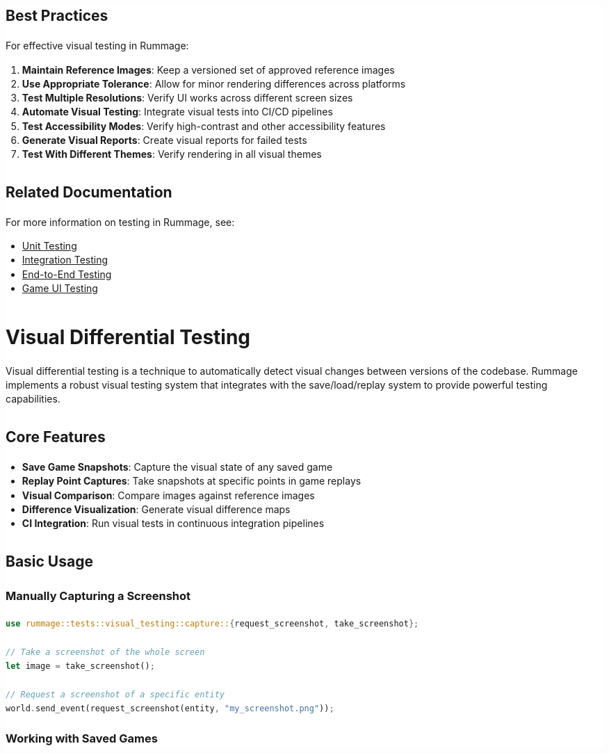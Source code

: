 ## Best Practices

For effective visual testing in Rummage:

1. **Maintain Reference Images**: Keep a versioned set of approved reference images
2. **Use Appropriate Tolerance**: Allow for minor rendering differences across platforms
3. **Test Multiple Resolutions**: Verify UI works across different screen sizes
4. **Automate Visual Testing**: Integrate visual tests into CI/CD pipelines
5. **Test Accessibility Modes**: Verify high-contrast and other accessibility features
6. **Generate Visual Reports**: Create visual reports for failed tests
7. **Test With Different Themes**: Verify rendering in all visual themes

## Related Documentation

For more information on testing in Rummage, see:

- [Unit Testing](unit_testing.md)
- [Integration Testing](integration_testing.md)
- [End-to-End Testing](end_to_end_testing.md)
- [Game UI Testing](../game_gui/testing/index.md)

# Visual Differential Testing

Visual differential testing is a technique to automatically detect visual changes between versions of the codebase. Rummage implements a robust visual testing system that integrates with the save/load/replay system to provide powerful testing capabilities.

## Core Features

- **Save Game Snapshots**: Capture the visual state of any saved game
- **Replay Point Captures**: Take snapshots at specific points in game replays
- **Visual Comparison**: Compare images against reference images
- **Difference Visualization**: Generate visual difference maps
- **CI Integration**: Run visual tests in continuous integration pipelines

## Basic Usage

### Manually Capturing a Screenshot

```rust
use rummage::tests::visual_testing::capture::{request_screenshot, take_screenshot};

// Take a screenshot of the whole screen
let image = take_screenshot();

// Request a screenshot of a specific entity
world.send_event(request_screenshot(entity, "my_screenshot.png"));
```

### Working with Saved Games
